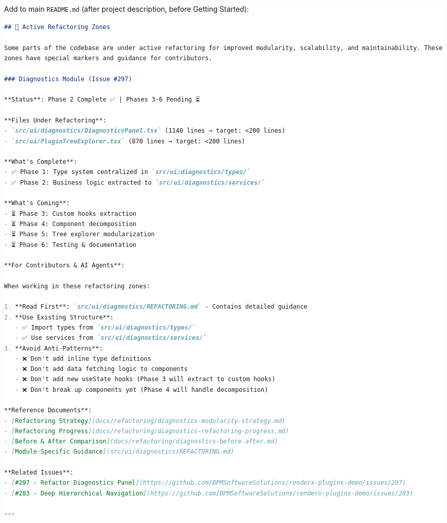 Add to main `README.md` (after project description, before Getting Started):

```markdown
## 🚧 Active Refactoring Zones

Some parts of the codebase are under active refactoring for improved modularity, scalability, and maintainability. These zones have special markers and guidance for contributors.

### Diagnostics Module (Issue #297)

**Status**: Phase 2 Complete ✅ | Phases 3-6 Pending ⏳

**Files Under Refactoring**:
- `src/ui/diagnostics/DiagnosticsPanel.tsx` (1140 lines → target: <200 lines)
- `src/ui/PluginTreeExplorer.tsx` (870 lines → target: <200 lines)

**What's Complete**:
- ✅ Phase 1: Type system centralized in `src/ui/diagnostics/types/`
- ✅ Phase 2: Business logic extracted to `src/ui/diagnostics/services/`

**What's Coming**:
- ⏳ Phase 3: Custom hooks extraction
- ⏳ Phase 4: Component decomposition  
- ⏳ Phase 5: Tree explorer modularization
- ⏳ Phase 6: Testing & documentation

**For Contributors & AI Agents**:

When working in these refactoring zones:

1. **Read First**: `src/ui/diagnostics/REFACTORING.md` - Contains detailed guidance
2. **Use Existing Structure**:
   - ✅ Import types from `src/ui/diagnostics/types/`
   - ✅ Use services from `src/ui/diagnostics/services/`
3. **Avoid Anti-Patterns**:
   - ❌ Don't add inline type definitions
   - ❌ Don't add data fetching logic to components
   - ❌ Don't add new useState hooks (Phase 3 will extract to custom hooks)
   - ❌ Don't break up components yet (Phase 4 will handle decomposition)

**Reference Documents**:
- [Refactoring Strategy](docs/refactoring/diagnostics-modularity-strategy.md)
- [Refactoring Progress](docs/refactoring/diagnostics-refactoring-progress.md)
- [Before & After Comparison](docs/refactoring/diagnostics-before-after.md)
- [Module-Specific Guidance](src/ui/diagnostics/REFACTORING.md)

**Related Issues**:
- [#297 - Refactor Diagnostics Panel](https://github.com/BPMSoftwareSolutions/renderx-plugins-demo/issues/297)
- [#283 - Deep Hierarchical Navigation](https://github.com/BPMSoftwareSolutions/renderx-plugins-demo/issues/283)

---
```
